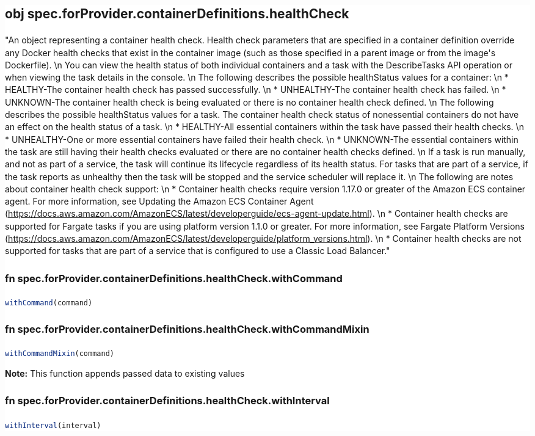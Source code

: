 

## obj spec.forProvider.containerDefinitions.healthCheck

"An object representing a container health check. Health check parameters that are specified in a container definition override any Docker health checks that exist in the container image (such as those specified in a parent image or from the image's Dockerfile). \n You can view the health status of both individual containers and a task with the DescribeTasks API operation or when viewing the task details in the console. \n The following describes the possible healthStatus values for a container: \n * HEALTHY-The container health check has passed successfully. \n * UNHEALTHY-The container health check has failed. \n * UNKNOWN-The container health check is being evaluated or there is no container health check defined. \n The following describes the possible healthStatus values for a task. The container health check status of nonessential containers do not have an effect on the health status of a task. \n * HEALTHY-All essential containers within the task have passed their health checks. \n * UNHEALTHY-One or more essential containers have failed their health check. \n * UNKNOWN-The essential containers within the task are still having their health checks evaluated or there are no container health checks defined. \n If a task is run manually, and not as part of a service, the task will continue its lifecycle regardless of its health status. For tasks that are part of a service, if the task reports as unhealthy then the task will be stopped and the service scheduler will replace it. \n The following are notes about container health check support: \n * Container health checks require version 1.17.0 or greater of the Amazon ECS container agent. For more information, see Updating the Amazon ECS Container Agent (https://docs.aws.amazon.com/AmazonECS/latest/developerguide/ecs-agent-update.html). \n * Container health checks are supported for Fargate tasks if you are using platform version 1.1.0 or greater. For more information, see Fargate Platform Versions (https://docs.aws.amazon.com/AmazonECS/latest/developerguide/platform_versions.html). \n * Container health checks are not supported for tasks that are part of a service that is configured to use a Classic Load Balancer."

### fn spec.forProvider.containerDefinitions.healthCheck.withCommand

```ts
withCommand(command)
```



### fn spec.forProvider.containerDefinitions.healthCheck.withCommandMixin

```ts
withCommandMixin(command)
```



**Note:** This function appends passed data to existing values

### fn spec.forProvider.containerDefinitions.healthCheck.withInterval

```ts
withInterval(interval)
```

